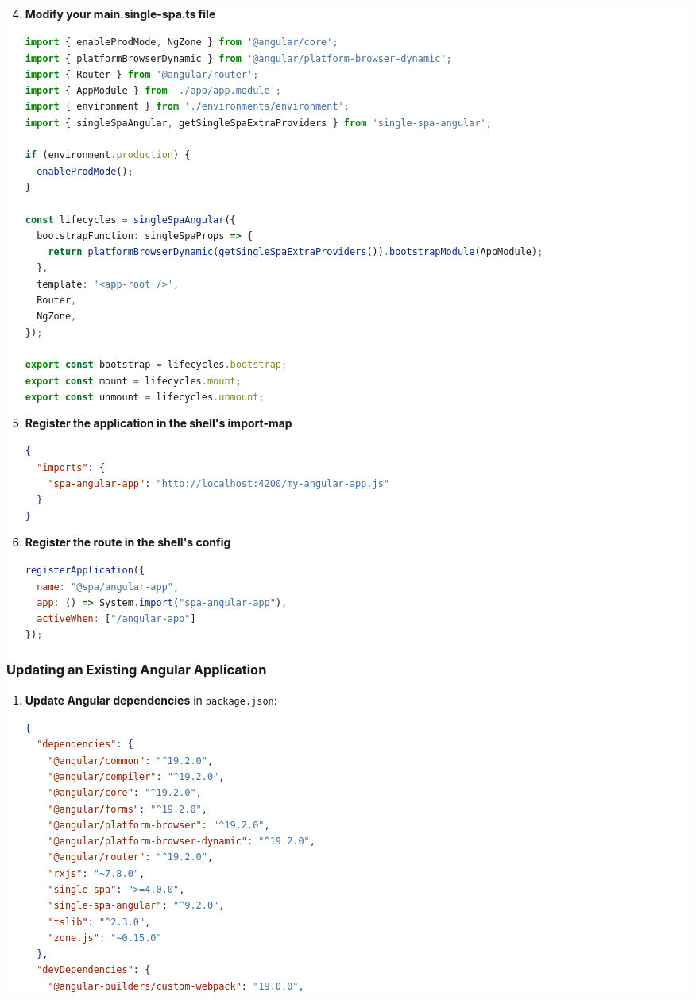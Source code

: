 4. **Modify your main.single-spa.ts file**
   ```typescript
   import { enableProdMode, NgZone } from '@angular/core';
   import { platformBrowserDynamic } from '@angular/platform-browser-dynamic';
   import { Router } from '@angular/router';
   import { AppModule } from './app/app.module';
   import { environment } from './environments/environment';
   import { singleSpaAngular, getSingleSpaExtraProviders } from 'single-spa-angular';

   if (environment.production) {
     enableProdMode();
   }

   const lifecycles = singleSpaAngular({
     bootstrapFunction: singleSpaProps => {
       return platformBrowserDynamic(getSingleSpaExtraProviders()).bootstrapModule(AppModule);
     },
     template: '<app-root />',
     Router,
     NgZone,
   });

   export const bootstrap = lifecycles.bootstrap;
   export const mount = lifecycles.mount;
   export const unmount = lifecycles.unmount;
   ```

5. **Register the application in the shell's import-map**
   ```json
   {
     "imports": {
       "spa-angular-app": "http://localhost:4200/my-angular-app.js"
     }
   }
   ```

6. **Register the route in the shell's config**
   ```javascript
   registerApplication({
     name: "@spa/angular-app",
     app: () => System.import("spa-angular-app"),
     activeWhen: ["/angular-app"]
   });
   ```

### Updating an Existing Angular Application

1. **Update Angular dependencies** in `package.json`:
   ```json
   {
     "dependencies": {
       "@angular/common": "^19.2.0",
       "@angular/compiler": "^19.2.0",
       "@angular/core": "^19.2.0",
       "@angular/forms": "^19.2.0",
       "@angular/platform-browser": "^19.2.0",
       "@angular/platform-browser-dynamic": "^19.2.0",
       "@angular/router": "^19.2.0",
       "rxjs": "~7.8.0",
       "single-spa": ">=4.0.0",
       "single-spa-angular": "^9.2.0",
       "tslib": "^2.3.0",
       "zone.js": "~0.15.0"
     },
     "devDependencies": {
       "@angular-builders/custom-webpack": "19.0.0",
   ```